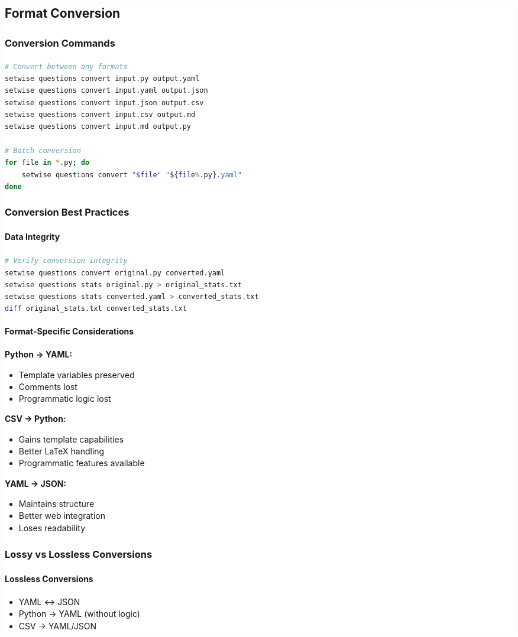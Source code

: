 ## Format Conversion

### Conversion Commands

```bash
# Convert between any formats
setwise questions convert input.py output.yaml
setwise questions convert input.yaml output.json
setwise questions convert input.json output.csv
setwise questions convert input.csv output.md
setwise questions convert input.md output.py

# Batch conversion
for file in *.py; do
    setwise questions convert "$file" "${file%.py}.yaml"
done
```

### Conversion Best Practices

#### Data Integrity
```bash
# Verify conversion integrity
setwise questions convert original.py converted.yaml
setwise questions stats original.py > original_stats.txt
setwise questions stats converted.yaml > converted_stats.txt
diff original_stats.txt converted_stats.txt
```

#### Format-Specific Considerations

**Python → YAML:**
- Template variables preserved
- Comments lost
- Programmatic logic lost

**CSV → Python:**
- Gains template capabilities
- Better LaTeX handling
- Programmatic features available

**YAML → JSON:**
- Maintains structure
- Better web integration
- Loses readability

### Lossy vs Lossless Conversions

#### Lossless Conversions
- YAML ↔ JSON
- Python → YAML (without logic)
- CSV → YAML/JSON
